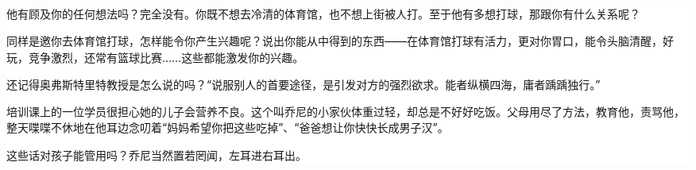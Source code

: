 他有顾及你的任何想法吗？完全没有。你既不想去冷清的体育馆，也不想上街被人打。至于他有多想打球，那跟你有什么关系呢？

同样是邀你去体育馆打球，怎样能令你产生兴趣呢？说出你能从中得到的东西——在体育馆打球有活力，更对你胃口，能令头脑清醒，好玩，竞争激烈，还常有篮球比赛……这些都能激发你的兴趣。

还记得奥弗斯特里特教授是怎么说的吗？“说服别人的首要途径，是引发对方的强烈欲求。能者纵横四海，庸者踽踽独行。”

培训课上的一位学员很担心她的儿子会营养不良。这个叫乔尼的小家伙体重过轻，却总是不好好吃饭。父母用尽了方法，教育他，责骂他，整天喋喋不休地在他耳边念叨着“妈妈希望你把这些吃掉”、“爸爸想让你快快长成男子汉”。

这些话对孩子能管用吗？乔尼当然置若罔闻，左耳进右耳出。

